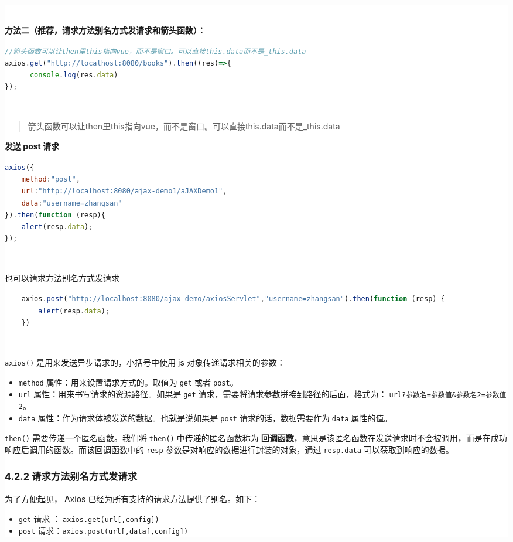 ![点击并拖拽以移动](data:image/gif;base64,R0lGODlhAQABAPABAP///wAAACH5BAEKAAAALAAAAAABAAEAAAICRAEAOw==)

**方法二（推荐，请求方法别名方式发请求和箭头函数）：**

```javascript
//箭头函数可以让then里this指向vue，而不是窗口。可以直接this.data而不是_this.data
axios.get("http://localhost:8080/books").then((res)=>{
      console.log(res.data)
});
```

![点击并拖拽以移动](data:image/gif;base64,R0lGODlhAQABAPABAP///wAAACH5BAEKAAAALAAAAAABAAEAAAICRAEAOw==)

> 箭头函数可以让then里this指向vue，而不是窗口。可以直接this.data而不是_this.data 

**发送 post 请求**

```javascript
axios({
    method:"post",
    url:"http://localhost:8080/ajax-demo1/aJAXDemo1",
    data:"username=zhangsan"
}).then(function (resp){
    alert(resp.data);
});
```

![点击并拖拽以移动](data:image/gif;base64,R0lGODlhAQABAPABAP///wAAACH5BAEKAAAALAAAAAABAAEAAAICRAEAOw==)

也可以请求方法别名方式发请求 

```javascript
    axios.post("http://localhost:8080/ajax-demo/axiosServlet","username=zhangsan").then(function (resp) {
        alert(resp.data);
    })
```

![点击并拖拽以移动](data:image/gif;base64,R0lGODlhAQABAPABAP///wAAACH5BAEKAAAALAAAAAABAAEAAAICRAEAOw==)

`axios()` 是用来发送异步请求的，小括号中使用 js 对象传递请求相关的参数：

- `method` 属性：用来设置请求方式的。取值为 `get` 或者 `post`。
- `url` 属性：用来书写请求的资源路径。如果是 `get` 请求，需要将请求参数拼接到路径的后面，格式为： `url?参数名=参数值&参数名2=参数值2`。
- `data` 属性：作为请求体被发送的数据。也就是说如果是 `post` 请求的话，数据需要作为 `data` 属性的值。

`then()` 需要传递一个匿名函数。我们将 `then()` 中传递的匿名函数称为 **回调函数**，意思是该匿名函数在发送请求时不会被调用，而是在成功响应后调用的函数。而该回调函数中的 `resp` 参数是对响应的数据进行封装的对象，通过 `resp.data` 可以获取到响应的数据。

### 4.2.2 **请求方法别名方式发请求**

为了方便起见， Axios 已经为所有支持的请求方法提供了别名。如下：

- `get` 请求 ： `axios.get(url[,config])`
- `post` 请求：`axios.post(url[,data[,config])`


